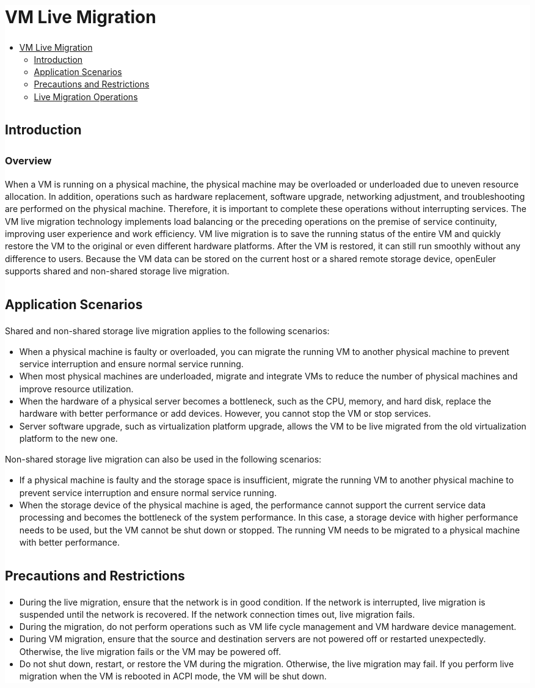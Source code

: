 # VM Live Migration

- [VM Live Migration](#vm-live-migration)
    - [Introduction](#introduction-1)
    - [Application Scenarios](#application-scenarios)
    - [Precautions and Restrictions](#precautions-and-restrictions)
    - [Live Migration Operations](#live-migration-operations)


## Introduction

### Overview

When a VM is running on a physical machine, the physical machine may be overloaded or underloaded due to uneven resource allocation. In addition, operations such as hardware replacement, software upgrade, networking adjustment, and troubleshooting are performed on the physical machine. Therefore, it is important to complete these operations without interrupting services. The VM live migration technology implements load balancing or the preceding operations on the premise of service continuity, improving user experience and work efficiency. VM live migration is to save the running status of the entire VM and quickly restore the VM to the original or even different hardware platforms. After the VM is restored, it can still run smoothly without any difference to users. Because the VM data can be stored on the current host or a shared remote storage device, openEuler supports shared and non-shared storage live migration.

## Application Scenarios

Shared and non-shared storage live migration applies to the following scenarios:

-   When a physical machine is faulty or overloaded, you can migrate the running VM to another physical machine to prevent service interruption and ensure normal service running.
-   When most physical machines are underloaded, migrate and integrate VMs to reduce the number of physical machines and improve resource utilization.
-   When the hardware of a physical server becomes a bottleneck, such as the CPU, memory, and hard disk, replace the hardware with better performance or add devices. However, you cannot stop the VM or stop services.
-   Server software upgrade, such as virtualization platform upgrade, allows the VM to be live migrated from the old virtualization platform to the new one.

Non-shared storage live migration can also be used in the following scenarios:

-   If a physical machine is faulty and the storage space is insufficient, migrate the running VM to another physical machine to prevent service interruption and ensure normal service running.
-   When the storage device of the physical machine is aged, the performance cannot support the current service data processing and becomes the bottleneck of the system performance. In this case, a storage device with higher performance needs to be used, but the VM cannot be shut down or stopped. The running VM needs to be migrated to a physical machine with better performance.

## Precautions and Restrictions

-   During the live migration, ensure that the network is in good condition. If the network is interrupted, live migration is suspended until the network is recovered. If the network connection times out, live migration fails.
-   During the migration, do not perform operations such as VM life cycle management and VM hardware device management.
-   During VM migration, ensure that the source and destination servers are not powered off or restarted unexpectedly. Otherwise, the live migration fails or the VM may be powered off.
-   Do not shut down, restart, or restore the VM during the migration. Otherwise, the live migration may fail. If you perform live migration when the VM is rebooted in ACPI mode, the VM will be shut down.
